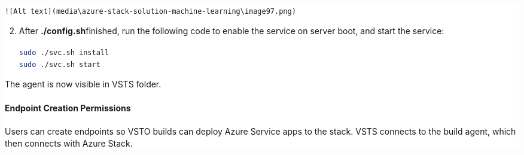     ![Alt text](media\azure-stack-solution-machine-learning\image97.png)

2.  After **./config.sh**finished, run the following code to enable the service on server boot, and start the service:

    ```Bash  
    sudo ./svc.sh install
    sudo ./svc.sh start
    ```

The agent is now visible in VSTS folder.

#### Endpoint Creation Permissions

Users can create endpoints so VSTO builds can deploy Azure Service apps to the stack. VSTS connects to the build agent, which then connects with Azure Stack.
